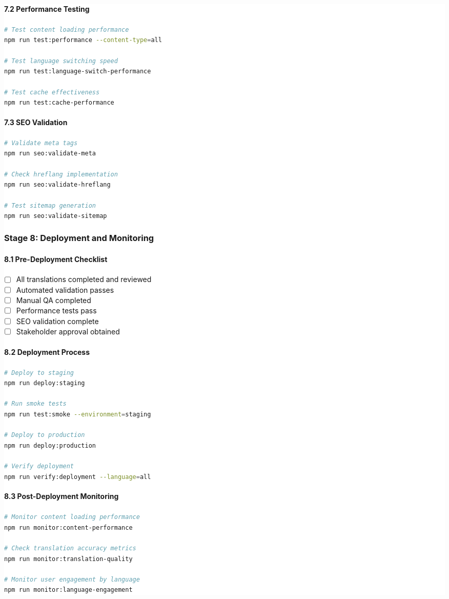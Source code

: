#### 7.2 Performance Testing
```bash
# Test content loading performance
npm run test:performance --content-type=all

# Test language switching speed
npm run test:language-switch-performance

# Test cache effectiveness
npm run test:cache-performance
```

#### 7.3 SEO Validation
```bash
# Validate meta tags
npm run seo:validate-meta

# Check hreflang implementation
npm run seo:validate-hreflang

# Test sitemap generation
npm run seo:validate-sitemap
```

### Stage 8: Deployment and Monitoring

#### 8.1 Pre-Deployment Checklist
- [ ] All translations completed and reviewed
- [ ] Automated validation passes
- [ ] Manual QA completed
- [ ] Performance tests pass
- [ ] SEO validation complete
- [ ] Stakeholder approval obtained

#### 8.2 Deployment Process
```bash
# Deploy to staging
npm run deploy:staging

# Run smoke tests
npm run test:smoke --environment=staging

# Deploy to production
npm run deploy:production

# Verify deployment
npm run verify:deployment --language=all
```

#### 8.3 Post-Deployment Monitoring
```bash
# Monitor content loading performance
npm run monitor:content-performance

# Check translation accuracy metrics
npm run monitor:translation-quality

# Monitor user engagement by language
npm run monitor:language-engagement
```
